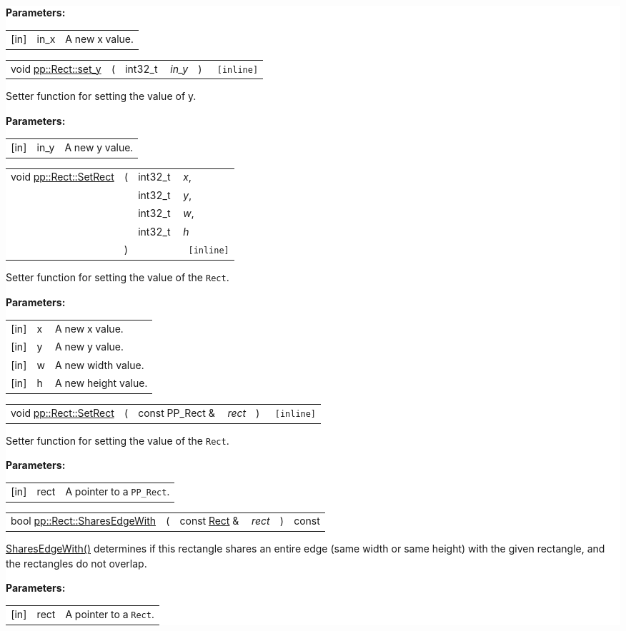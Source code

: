 **Parameters:**  
<table><tbody><tr class="odd"><td>[in]</td><td>in_x</td><td>A new x value.</td></tr></tbody></table>

<span id="a99d75f24b47d11e05aadde0bcf11b128" class="anchor" style="margin: 0;"></span>

<table><tbody><tr class="odd"><td>void <a href="/docs/native-client/pepper_stable/cpp/classpp_1_1_rect#a99d75f24b47d11e05aadde0bcf11b128" class="el">pp::Rect::set_y</a></td><td>(</td><td>int32_t </td><td><em>in_y</em></td><td>)</td><td><code> [inline]</code></td></tr></tbody></table>

Setter function for setting the value of y.

**Parameters:**  
<table><tbody><tr class="odd"><td>[in]</td><td>in_y</td><td>A new y value.</td></tr></tbody></table>

<span id="aff9442d9ee78ad390129625379b2103f" class="anchor" style="margin: 0;"></span>

<table><tbody><tr class="odd"><td>void <a href="/docs/native-client/pepper_stable/cpp/classpp_1_1_rect#aff9442d9ee78ad390129625379b2103f" class="el">pp::Rect::SetRect</a></td><td>(</td><td>int32_t </td><td><em>x</em>,</td></tr><tr class="even"><td></td><td></td><td>int32_t </td><td><em>y</em>,</td></tr><tr class="odd"><td></td><td></td><td>int32_t </td><td><em>w</em>,</td></tr><tr class="even"><td></td><td></td><td>int32_t </td><td><em>h</em> </td></tr><tr class="odd"><td></td><td>)</td><td></td><td><code> [inline]</code></td></tr></tbody></table>

Setter function for setting the value of the `Rect`.

**Parameters:**  
<table><tbody><tr class="odd"><td>[in]</td><td>x</td><td>A new x value.</td></tr><tr class="even"><td>[in]</td><td>y</td><td>A new y value.</td></tr><tr class="odd"><td>[in]</td><td>w</td><td>A new width value.</td></tr><tr class="even"><td>[in]</td><td>h</td><td>A new height value.</td></tr></tbody></table>

<span id="ad19e517179cc55db2a16d317d2e8904a" class="anchor" style="margin: 0;"></span>

<table><tbody><tr class="odd"><td>void <a href="/docs/native-client/pepper_stable/cpp/classpp_1_1_rect#aff9442d9ee78ad390129625379b2103f" class="el">pp::Rect::SetRect</a></td><td>(</td><td>const PP_Rect &amp; </td><td><em>rect</em></td><td>)</td><td><code> [inline]</code></td></tr></tbody></table>

Setter function for setting the value of the `Rect`.

**Parameters:**  
<table><tbody><tr class="odd"><td>[in]</td><td>rect</td><td>A pointer to a <code>PP_Rect</code>.</td></tr></tbody></table>

<span id="a2471b9960ecbbb006330cd1bb6d51701" class="anchor" style="margin: 0;"></span>

<table><tbody><tr class="odd"><td>bool <a href="/docs/native-client/pepper_stable/cpp/classpp_1_1_rect#a2471b9960ecbbb006330cd1bb6d51701" class="el">pp::Rect::SharesEdgeWith</a></td><td>(</td><td>const <a href="/docs/native-client/pepper_stable/cpp/classpp_1_1_rect/" class="el">Rect</a> &amp; </td><td><em>rect</em></td><td>)</td><td>const</td></tr></tbody></table>

<a href="/docs/native-client/pepper_stable/cpp/classpp_1_1_rect#a2471b9960ecbbb006330cd1bb6d51701" class="el" title="SharesEdgeWith() determines if this rectangle shares an entire edge (same width or same height) with ...">SharesEdgeWith()</a> determines if this rectangle shares an entire edge (same width or same height) with the given rectangle, and the rectangles do not overlap.

**Parameters:**  
<table><tbody><tr class="odd"><td>[in]</td><td>rect</td><td>A pointer to a <code>Rect</code>.</td></tr></tbody></table>
